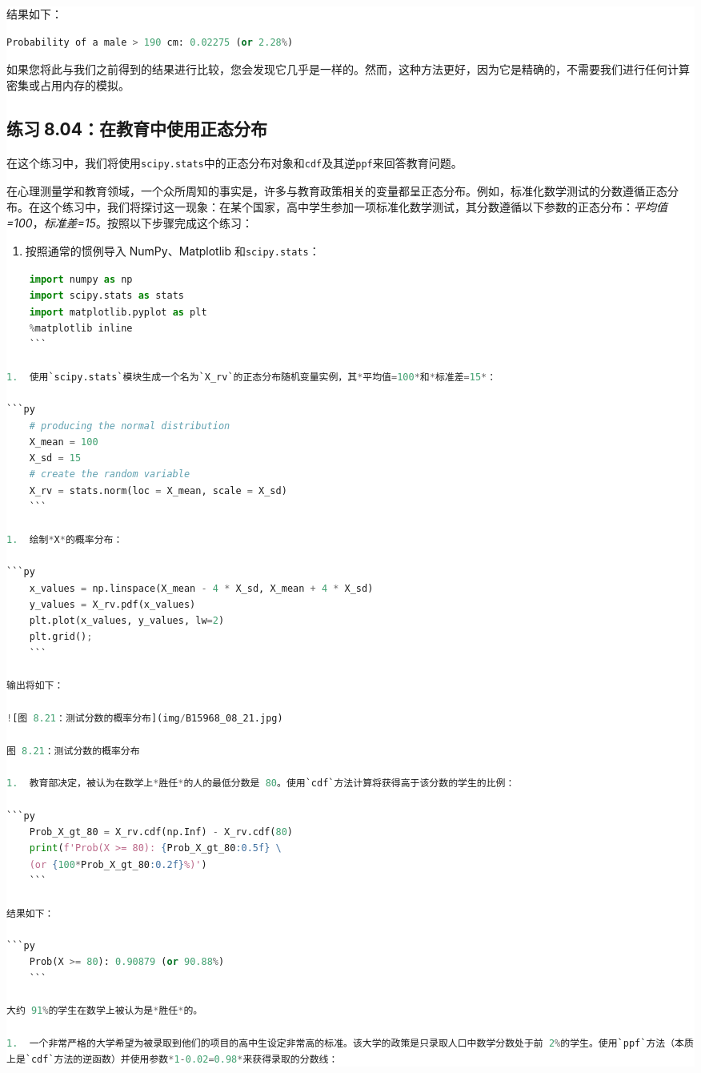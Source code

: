 结果如下：

```py
Probability of a male > 190 cm: 0.02275 (or 2.28%)
```

如果您将此与我们之前得到的结果进行比较，您会发现它几乎是一样的。然而，这种方法更好，因为它是精确的，不需要我们进行任何计算密集或占用内存的模拟。

## 练习 8.04：在教育中使用正态分布

在这个练习中，我们将使用`scipy.stats`中的正态分布对象和`cdf`及其逆`ppf`来回答教育问题。

在心理测量学和教育领域，一个众所周知的事实是，许多与教育政策相关的变量都呈正态分布。例如，标准化数学测试的分数遵循正态分布。在这个练习中，我们将探讨这一现象：在某个国家，高中学生参加一项标准化数学测试，其分数遵循以下参数的正态分布：*平均值=100*，*标准差=15*。按照以下步骤完成这个练习：

1.  按照通常的惯例导入 NumPy、Matplotlib 和`scipy.stats`：

```py
    import numpy as np
    import scipy.stats as stats
    import matplotlib.pyplot as plt
    %matplotlib inline
    ```

1.  使用`scipy.stats`模块生成一个名为`X_rv`的正态分布随机变量实例，其*平均值=100*和*标准差=15*：

```py
    # producing the normal distribution
    X_mean = 100
    X_sd = 15
    # create the random variable
    X_rv = stats.norm(loc = X_mean, scale = X_sd)
    ```

1.  绘制*X*的概率分布：

```py
    x_values = np.linspace(X_mean - 4 * X_sd, X_mean + 4 * X_sd)
    y_values = X_rv.pdf(x_values)
    plt.plot(x_values, y_values, lw=2)
    plt.grid();
    ```

输出将如下：

![图 8.21：测试分数的概率分布](img/B15968_08_21.jpg)

图 8.21：测试分数的概率分布

1.  教育部决定，被认为在数学上*胜任*的人的最低分数是 80。使用`cdf`方法计算将获得高于该分数的学生的比例：

```py
    Prob_X_gt_80 = X_rv.cdf(np.Inf) - X_rv.cdf(80)
    print(f'Prob(X >= 80): {Prob_X_gt_80:0.5f} \
    (or {100*Prob_X_gt_80:0.2f}%)')
    ```

结果如下：

```py
    Prob(X >= 80): 0.90879 (or 90.88%)
    ```

大约 91%的学生在数学上被认为是*胜任*的。

1.  一个非常严格的大学希望为被录取到他们的项目的高中生设定非常高的标准。该大学的政策是只录取人口中数学分数处于前 2%的学生。使用`ppf`方法（本质上是`cdf`方法的逆函数）并使用参数*1-0.02=0.98*来获得录取的分数线：
```